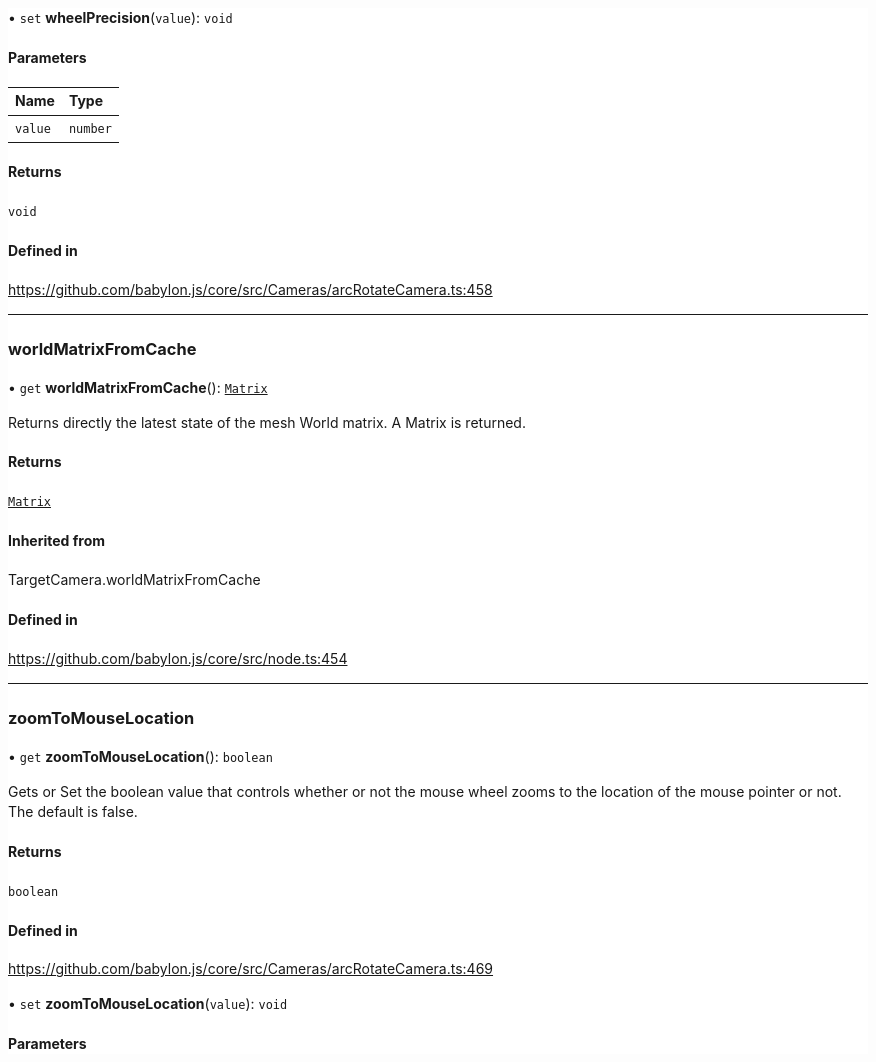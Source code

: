 • `set` **wheelPrecision**(`value`): `void`

#### Parameters

| Name | Type |
| :------ | :------ |
| `value` | `number` |

#### Returns

`void`

#### Defined in

https://github.com/babylon.js/core/src/Cameras/arcRotateCamera.ts:458

___

### worldMatrixFromCache

• `get` **worldMatrixFromCache**(): [`Matrix`](Matrix.md)

Returns directly the latest state of the mesh World matrix.
A Matrix is returned.

#### Returns

[`Matrix`](Matrix.md)

#### Inherited from

TargetCamera.worldMatrixFromCache

#### Defined in

https://github.com/babylon.js/core/src/node.ts:454

___

### zoomToMouseLocation

• `get` **zoomToMouseLocation**(): `boolean`

Gets or Set the boolean value that controls whether or not the mouse wheel
zooms to the location of the mouse pointer or not.  The default is false.

#### Returns

`boolean`

#### Defined in

https://github.com/babylon.js/core/src/Cameras/arcRotateCamera.ts:469

• `set` **zoomToMouseLocation**(`value`): `void`

#### Parameters

